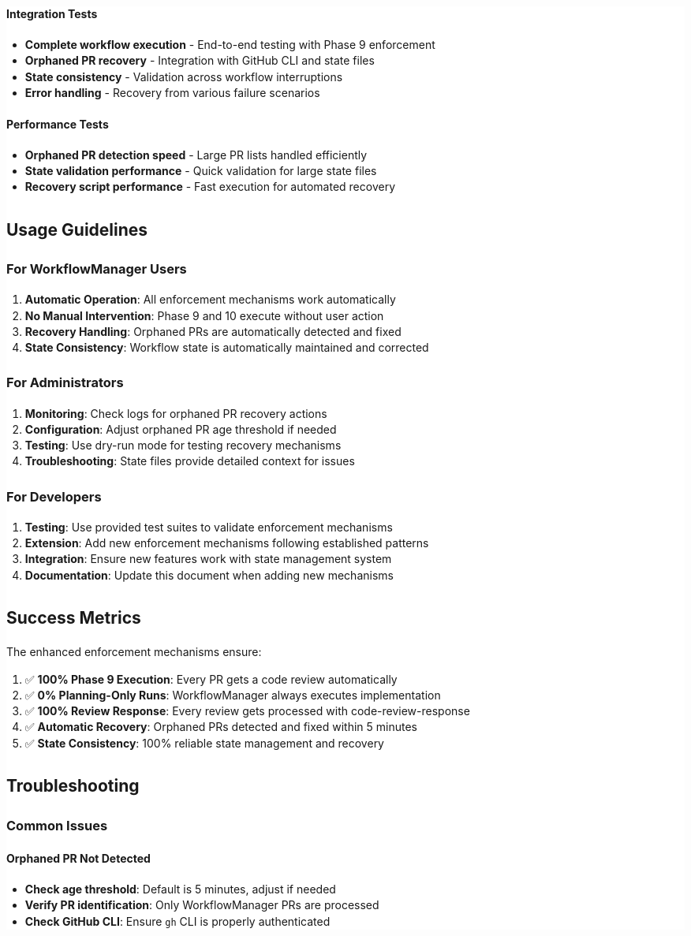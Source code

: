 #### Integration Tests
- **Complete workflow execution** - End-to-end testing with Phase 9 enforcement
- **Orphaned PR recovery** - Integration with GitHub CLI and state files
- **State consistency** - Validation across workflow interruptions
- **Error handling** - Recovery from various failure scenarios

#### Performance Tests
- **Orphaned PR detection speed** - Large PR lists handled efficiently
- **State validation performance** - Quick validation for large state files
- **Recovery script performance** - Fast execution for automated recovery

## Usage Guidelines

### For WorkflowManager Users

1. **Automatic Operation**: All enforcement mechanisms work automatically
2. **No Manual Intervention**: Phase 9 and 10 execute without user action
3. **Recovery Handling**: Orphaned PRs are automatically detected and fixed
4. **State Consistency**: Workflow state is automatically maintained and corrected

### For Administrators

1. **Monitoring**: Check logs for orphaned PR recovery actions
2. **Configuration**: Adjust orphaned PR age threshold if needed
3. **Testing**: Use dry-run mode for testing recovery mechanisms
4. **Troubleshooting**: State files provide detailed context for issues

### For Developers

1. **Testing**: Use provided test suites to validate enforcement mechanisms
2. **Extension**: Add new enforcement mechanisms following established patterns
3. **Integration**: Ensure new features work with state management system
4. **Documentation**: Update this document when adding new mechanisms

## Success Metrics

The enhanced enforcement mechanisms ensure:

1. ✅ **100% Phase 9 Execution**: Every PR gets a code review automatically
2. ✅ **0% Planning-Only Runs**: WorkflowManager always executes implementation
3. ✅ **100% Review Response**: Every review gets processed with code-review-response
4. ✅ **Automatic Recovery**: Orphaned PRs detected and fixed within 5 minutes
5. ✅ **State Consistency**: 100% reliable state management and recovery

## Troubleshooting

### Common Issues

#### Orphaned PR Not Detected
- **Check age threshold**: Default is 5 minutes, adjust if needed
- **Verify PR identification**: Only WorkflowManager PRs are processed
- **Check GitHub CLI**: Ensure `gh` CLI is properly authenticated
